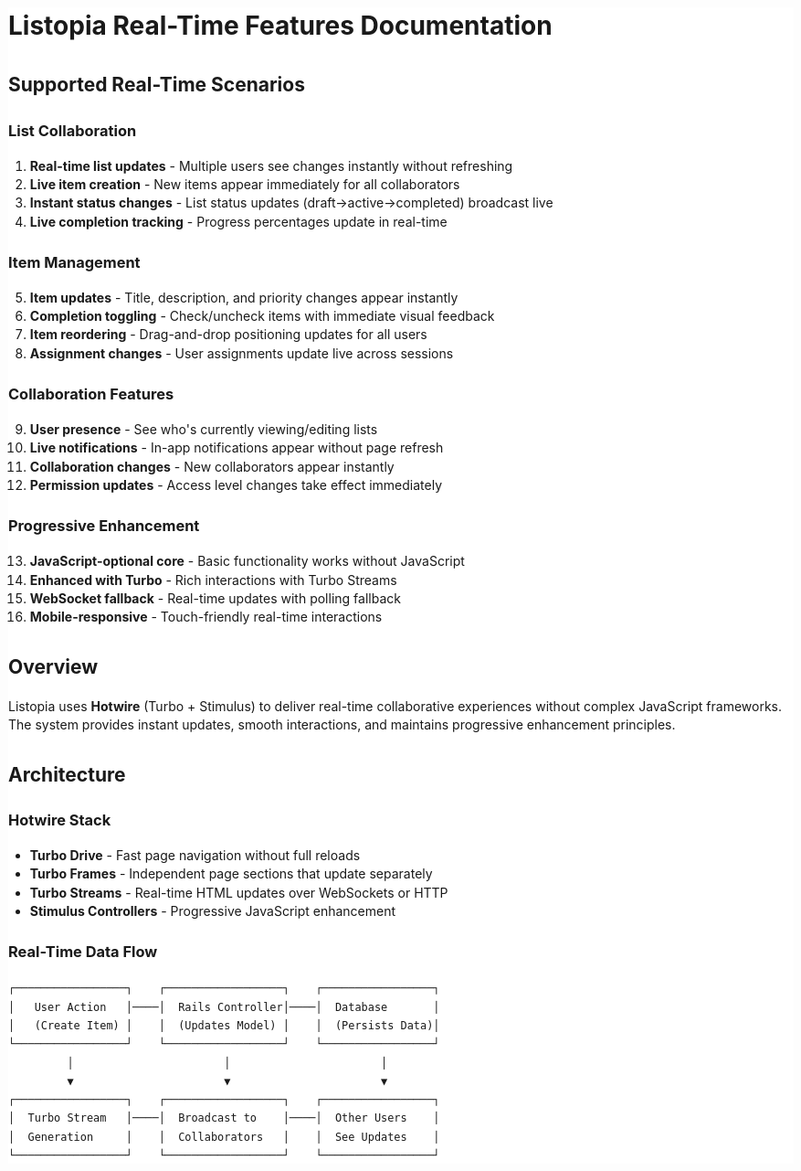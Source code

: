 # Listopia Real-Time Features Documentation

## Supported Real-Time Scenarios

### **List Collaboration**
1. **Real-time list updates** - Multiple users see changes instantly without refreshing
2. **Live item creation** - New items appear immediately for all collaborators
3. **Instant status changes** - List status updates (draft→active→completed) broadcast live
4. **Live completion tracking** - Progress percentages update in real-time

### **Item Management** 
5. **Item updates** - Title, description, and priority changes appear instantly
6. **Completion toggling** - Check/uncheck items with immediate visual feedback
7. **Item reordering** - Drag-and-drop positioning updates for all users
8. **Assignment changes** - User assignments update live across sessions

### **Collaboration Features**
9. **User presence** - See who's currently viewing/editing lists
10. **Live notifications** - In-app notifications appear without page refresh
11. **Collaboration changes** - New collaborators appear instantly
12. **Permission updates** - Access level changes take effect immediately

### **Progressive Enhancement**
13. **JavaScript-optional core** - Basic functionality works without JavaScript
14. **Enhanced with Turbo** - Rich interactions with Turbo Streams
15. **WebSocket fallback** - Real-time updates with polling fallback
16. **Mobile-responsive** - Touch-friendly real-time interactions

## Overview

Listopia uses **Hotwire** (Turbo + Stimulus) to deliver real-time collaborative experiences without complex JavaScript frameworks. The system provides instant updates, smooth interactions, and maintains progressive enhancement principles.

## Architecture

### Hotwire Stack

- **Turbo Drive** - Fast page navigation without full reloads
- **Turbo Frames** - Independent page sections that update separately  
- **Turbo Streams** - Real-time HTML updates over WebSockets or HTTP
- **Stimulus Controllers** - Progressive JavaScript enhancement

### Real-Time Data Flow

```
┌─────────────────┐    ┌──────────────────┐    ┌─────────────────┐
│   User Action   │────│  Rails Controller│────│  Database       │
│   (Create Item) │    │  (Updates Model) │    │  (Persists Data)│
└─────────────────┘    └──────────────────┘    └─────────────────┘
         │                       │                       │
         ▼                       ▼                       ▼
┌─────────────────┐    ┌──────────────────┐    ┌─────────────────┐
│  Turbo Stream   │────│  Broadcast to    │────│  Other Users    │
│  Generation     │    │  Collaborators   │    │  See Updates    │
└─────────────────┘    └──────────────────┘    └─────────────────┘
```
